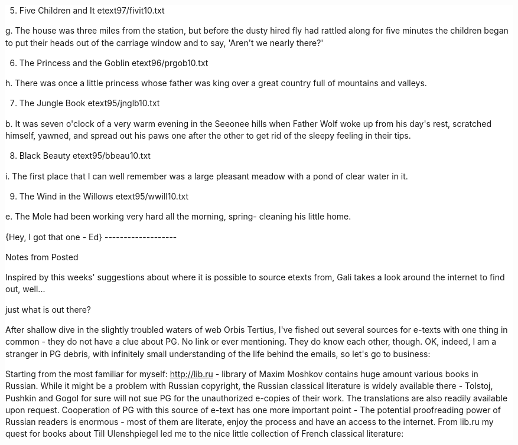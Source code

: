 
5. Five Children and It etext97/fivit10.txt

g. The house was three miles from the station, but before the dusty
hired fly had rattled along for five minutes the children began to
put their heads out of the carriage window and to say, 'Aren't we
nearly there?'


6. The Princess and the Goblin etext96/prgob10.txt

h. There was once a little princess whose father was king over a great
country full of mountains and valleys.


7. The Jungle Book etext95/jnglb10.txt

b. It was seven o'clock of a very warm evening in the Seeonee hills
when Father Wolf woke up from his day's rest, scratched himself,
yawned, and spread out his paws one after the other to get rid of
the sleepy feeling in their tips.


8. Black Beauty etext95/bbeau10.txt

i. The first place that I can well remember was a large pleasant
meadow with a pond of clear water in it.


9. The Wind in the Willows etext95/wwill10.txt

e. The Mole had been working very hard all the morning, spring-
cleaning his little home.

{Hey, I got that one - Ed}
                    -------------------

Notes from Posted

Inspired by this weeks' suggestions about where it is possible to
source etexts from, Gali takes a look around the internet to find out, well...

just what is out there?


After shallow dive in the slightly troubled waters of web Orbis
Tertius, I've fished out several sources for e-texts with one thing in
common - they do not have a clue about PG. No link or ever
mentioning. They do know each other, though. OK, indeed, I am a
stranger in PG debris, with infinitely small understanding of the life
behind the emails, so let's go to business:

Starting from the most familiar for myself: http://lib.ru - library of
Maxim Moshkov contains huge amount various books in Russian. While it
might be a problem with Russian copyright, the Russian classical
literature is widely available there - Tolstoj, Pushkin and Gogol for
sure will not sue PG for the unauthorized e-copies of their work. The
translations are also readily available upon request. Cooperation of
PG with this source of e-text has one more important point - The
potential proofreading power of Russian readers is enormous - most of
them are literate, enjoy the process and have an access to the internet.
From lib.ru my quest for books about Till Ulenshpiegel led me to the
nice little collection of French classical literature:
